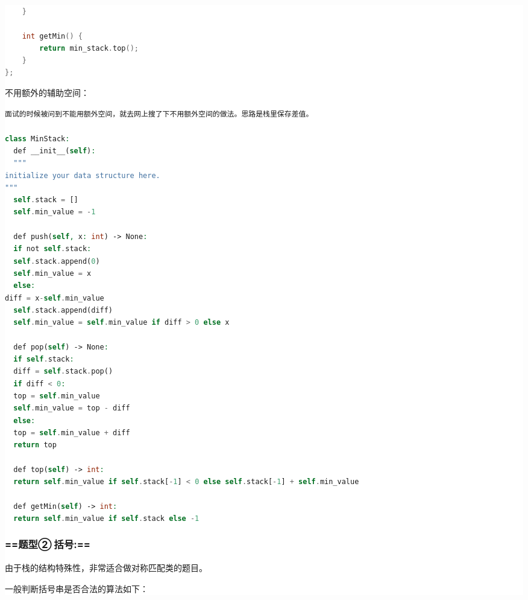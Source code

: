 ```c++
    }
    
    int getMin() {
        return min_stack.top();
    }
};
```

不用额外的辅助空间：

```php
面试的时候被问到不能用额外空间，就去网上搜了下不用额外空间的做法。思路是栈里保存差值。

class MinStack:
  def __init__(self):
  """
initialize your data structure here.
"""
  self.stack = []
  self.min_value = -1

  def push(self, x: int) -> None:
  if not self.stack:
  self.stack.append(0)
  self.min_value = x
  else:
diff = x-self.min_value
  self.stack.append(diff)
  self.min_value = self.min_value if diff > 0 else x

  def pop(self) -> None:
  if self.stack:
  diff = self.stack.pop()
  if diff < 0:
  top = self.min_value
  self.min_value = top - diff
  else:
  top = self.min_value + diff
  return top

  def top(self) -> int:
  return self.min_value if self.stack[-1] < 0 else self.stack[-1] + self.min_value

  def getMin(self) -> int:
  return self.min_value if self.stack else -1
```

### ==题型② 括号:==

由于栈的结构特殊性，非常适合做对称匹配类的题目。

一般判断括号串是否合法的算法如下：
